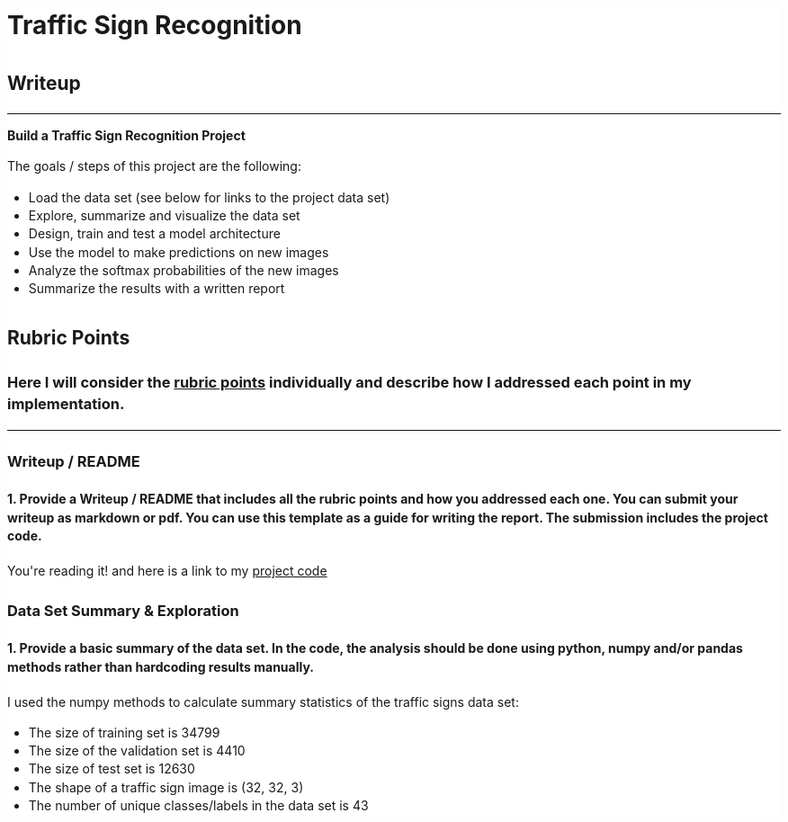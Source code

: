 # **Traffic Sign Recognition** 

## Writeup

---

**Build a Traffic Sign Recognition Project**

The goals / steps of this project are the following:
* Load the data set (see below for links to the project data set)
* Explore, summarize and visualize the data set
* Design, train and test a model architecture
* Use the model to make predictions on new images
* Analyze the softmax probabilities of the new images
* Summarize the results with a written report


[//]: # (Image References)

[image1]: ./1_data_visualization.png "Visualization"
[image2]: ./2_data_histogram.png "Data_Histogram"
[image3]: ./3_data_transl.png "Data_Translation"
[image4]: ./4_data_aumentation "Data_Aumentation"
[image5]: ./5_data_grayscale.png "Grayscale dataset"

[image6]: ./6_training_accuracy.png "Training Accuracy"

[image7]: ./7_my_images.png "My test Images"
[image8]: ./8_signtype_prediction.png "Sign Type Prediction"
[image9a]: ./9_top5_softmax_prob_0.png "Softmax Prob 0"
[image9b]: ./9_top5_softmax_prob_1.png "Softmax Prob 1"
[image9c]: ./9_top5_softmax_prob_2.png "Softmax Prob 2"
[image9d]: ./9_top5_softmax_prob_3.png "Softmax Prob 3"
[image9e]: ./9_top5_softmax_prob_4.png "Softmax Prob 4"
[image9f]: ./9_top5_softmax_prob_5.png "Softmax Prob 5"
[image10]: ./10_training_accuracy_comparison.png "Training Accuracy Comparison"


## Rubric Points
### Here I will consider the [rubric points](https://review.udacity.com/#!/rubrics/481/view) individually and describe how I addressed each point in my implementation.  

---
### Writeup / README

#### 1. Provide a Writeup / README that includes all the rubric points and how you addressed each one. You can submit your writeup as markdown or pdf. You can use this template as a guide for writing the report. The submission includes the project code.

You're reading it! and here is a link to my [project code](https://github.com/ebots-hung/CarND-Traffic-Sign-Classifier-Project/blob/master/Traffic_Sign_Classifier.ipynb)

### Data Set Summary & Exploration

#### 1. Provide a basic summary of the data set. In the code, the analysis should be done using python, numpy and/or pandas methods rather than hardcoding results manually.

I used the numpy methods to calculate summary statistics of the traffic signs data set:

* The size of training set is 34799
* The size of the validation set is 4410
* The size of test set is 12630
* The shape of a traffic sign image is (32, 32, 3)
* The number of unique classes/labels in the data set is 43
